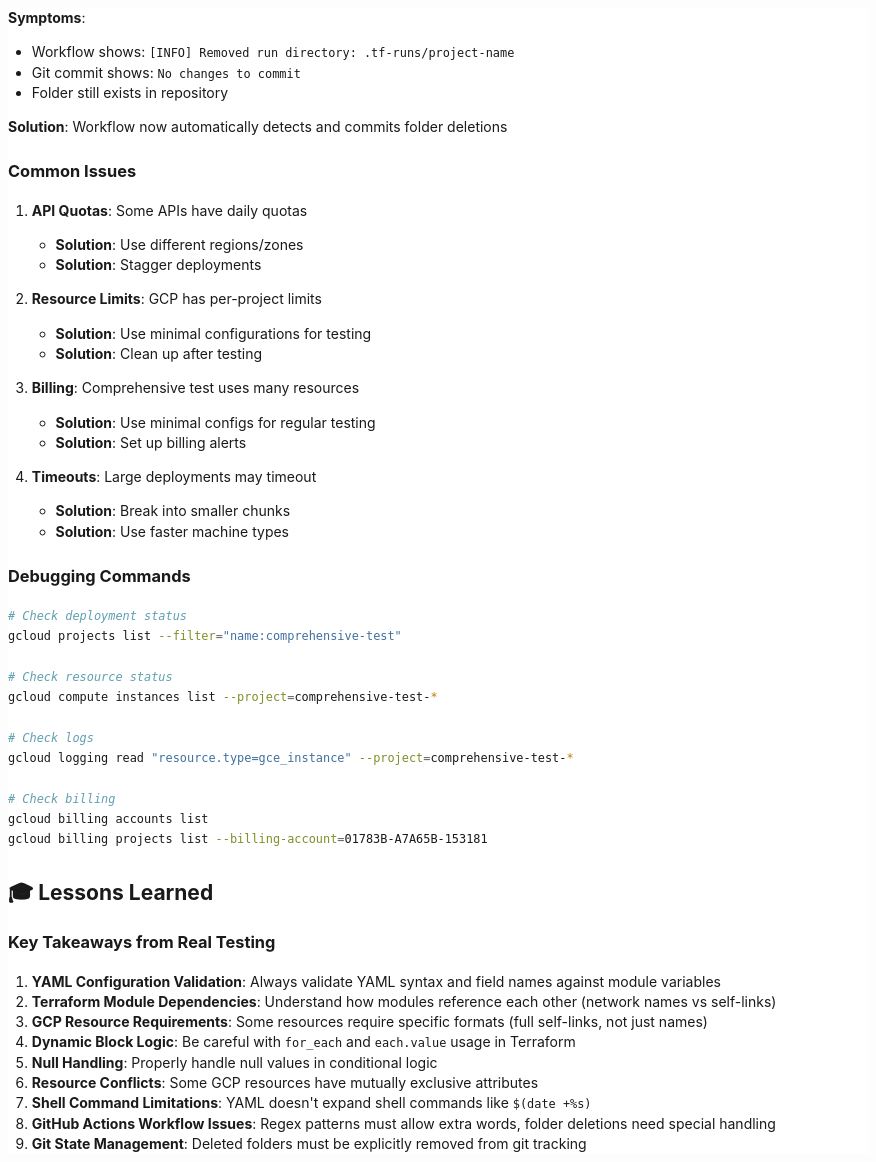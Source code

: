 **Symptoms**:
- Workflow shows: `[INFO] Removed run directory: .tf-runs/project-name`
- Git commit shows: `No changes to commit`
- Folder still exists in repository

**Solution**: Workflow now automatically detects and commits folder deletions

### Common Issues
1. **API Quotas**: Some APIs have daily quotas
   - **Solution**: Use different regions/zones
   - **Solution**: Stagger deployments

2. **Resource Limits**: GCP has per-project limits
   - **Solution**: Use minimal configurations for testing
   - **Solution**: Clean up after testing

3. **Billing**: Comprehensive test uses many resources
   - **Solution**: Use minimal configs for regular testing
   - **Solution**: Set up billing alerts

4. **Timeouts**: Large deployments may timeout
   - **Solution**: Break into smaller chunks
   - **Solution**: Use faster machine types

### Debugging Commands
```bash
# Check deployment status
gcloud projects list --filter="name:comprehensive-test"

# Check resource status
gcloud compute instances list --project=comprehensive-test-*

# Check logs
gcloud logging read "resource.type=gce_instance" --project=comprehensive-test-*

# Check billing
gcloud billing accounts list
gcloud billing projects list --billing-account=01783B-A7A65B-153181
```

## 🎓 Lessons Learned

### Key Takeaways from Real Testing

1. **YAML Configuration Validation**: Always validate YAML syntax and field names against module variables
2. **Terraform Module Dependencies**: Understand how modules reference each other (network names vs self-links)
3. **GCP Resource Requirements**: Some resources require specific formats (full self-links, not just names)
4. **Dynamic Block Logic**: Be careful with `for_each` and `each.value` usage in Terraform
5. **Null Handling**: Properly handle null values in conditional logic
6. **Resource Conflicts**: Some GCP resources have mutually exclusive attributes
7. **Shell Command Limitations**: YAML doesn't expand shell commands like `$(date +%s)`
8. **GitHub Actions Workflow Issues**: Regex patterns must allow extra words, folder deletions need special handling
9. **Git State Management**: Deleted folders must be explicitly removed from git tracking
